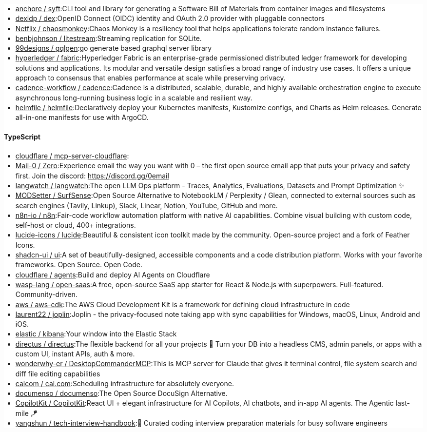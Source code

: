 * [anchore / syft](https://github.com/anchore/syft):CLI tool and library for generating a Software Bill of Materials from container images and filesystems
* [dexidp / dex](https://github.com/dexidp/dex):OpenID Connect (OIDC) identity and OAuth 2.0 provider with pluggable connectors
* [Netflix / chaosmonkey](https://github.com/Netflix/chaosmonkey):Chaos Monkey is a resiliency tool that helps applications tolerate random instance failures.
* [benbjohnson / litestream](https://github.com/benbjohnson/litestream):Streaming replication for SQLite.
* [99designs / gqlgen](https://github.com/99designs/gqlgen):go generate based graphql server library
* [hyperledger / fabric](https://github.com/hyperledger/fabric):Hyperledger Fabric is an enterprise-grade permissioned distributed ledger framework for developing solutions and applications. Its modular and versatile design satisfies a broad range of industry use cases. It offers a unique approach to consensus that enables performance at scale while preserving privacy.
* [cadence-workflow / cadence](https://github.com/cadence-workflow/cadence):Cadence is a distributed, scalable, durable, and highly available orchestration engine to execute asynchronous long-running business logic in a scalable and resilient way.
* [helmfile / helmfile](https://github.com/helmfile/helmfile):Declaratively deploy your Kubernetes manifests, Kustomize configs, and Charts as Helm releases. Generate all-in-one manifests for use with ArgoCD.

#### TypeScript
* [cloudflare / mcp-server-cloudflare](https://github.com/cloudflare/mcp-server-cloudflare):
* [Mail-0 / Zero](https://github.com/Mail-0/Zero):Experience email the way you want with 0 – the first open source email app that puts your privacy and safety first. Join the discord: https://discord.gg/0email
* [langwatch / langwatch](https://github.com/langwatch/langwatch):The open LLM Ops platform - Traces, Analytics, Evaluations, Datasets and Prompt Optimization ✨
* [MODSetter / SurfSense](https://github.com/MODSetter/SurfSense):Open Source Alternative to NotebookLM / Perplexity / Glean, connected to external sources such as search engines (Tavily, Linkup), Slack, Linear, Notion, YouTube, GitHub and more.
* [n8n-io / n8n](https://github.com/n8n-io/n8n):Fair-code workflow automation platform with native AI capabilities. Combine visual building with custom code, self-host or cloud, 400+ integrations.
* [lucide-icons / lucide](https://github.com/lucide-icons/lucide):Beautiful & consistent icon toolkit made by the community. Open-source project and a fork of Feather Icons.
* [shadcn-ui / ui](https://github.com/shadcn-ui/ui):A set of beautifully-designed, accessible components and a code distribution platform. Works with your favorite frameworks. Open Source. Open Code.
* [cloudflare / agents](https://github.com/cloudflare/agents):Build and deploy AI Agents on Cloudflare
* [wasp-lang / open-saas](https://github.com/wasp-lang/open-saas):A free, open-source SaaS app starter for React & Node.js with superpowers. Full-featured. Community-driven.
* [aws / aws-cdk](https://github.com/aws/aws-cdk):The AWS Cloud Development Kit is a framework for defining cloud infrastructure in code
* [laurent22 / joplin](https://github.com/laurent22/joplin):Joplin - the privacy-focused note taking app with sync capabilities for Windows, macOS, Linux, Android and iOS.
* [elastic / kibana](https://github.com/elastic/kibana):Your window into the Elastic Stack
* [directus / directus](https://github.com/directus/directus):The flexible backend for all your projects 🐰 Turn your DB into a headless CMS, admin panels, or apps with a custom UI, instant APIs, auth & more.
* [wonderwhy-er / DesktopCommanderMCP](https://github.com/wonderwhy-er/DesktopCommanderMCP):This is MCP server for Claude that gives it terminal control, file system search and diff file editing capabilities
* [calcom / cal.com](https://github.com/calcom/cal.com):Scheduling infrastructure for absolutely everyone.
* [documenso / documenso](https://github.com/documenso/documenso):The Open Source DocuSign Alternative.
* [CopilotKit / CopilotKit](https://github.com/CopilotKit/CopilotKit):React UI + elegant infrastructure for AI Copilots, AI chatbots, and in-app AI agents. The Agentic last-mile 🪁
* [yangshun / tech-interview-handbook](https://github.com/yangshun/tech-interview-handbook):💯 Curated coding interview preparation materials for busy software engineers
